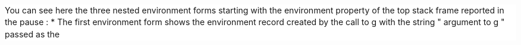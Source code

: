 You
can
see
here
the
three
nested
environment
forms
starting
with
the
environment
property
of
the
top
stack
frame
reported
in
the
pause
:
*
The
first
environment
form
shows
the
environment
record
created
by
the
call
to
g
with
the
string
"
argument
to
g
"
passed
as
the
